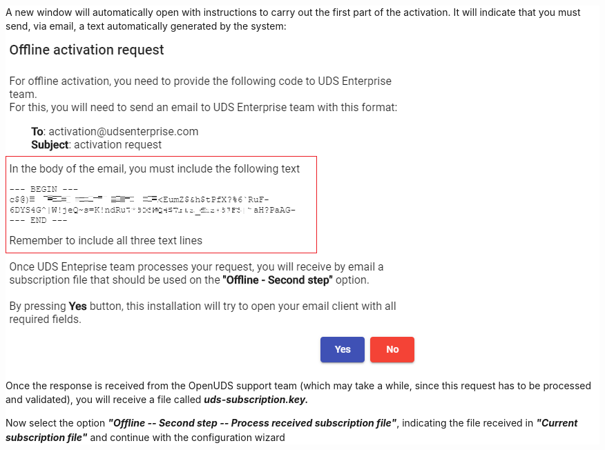 A new window will automatically open with instructions to carry out the first part of the activation. It will indicate that you must send, via email, a text automatically generated by the system:

![](./media_admin_guide_36/image45.png)

Once the response is received from the OpenUDS support team (which may take a while, since this request has to be processed and validated), you will receive a file called ***uds-subscription.key.***

Now select the option ***"Offline -- Second step -- Process received subscription file"***, indicating the file received in ***"Current subscription file"*** and continue with the configuration wizard
